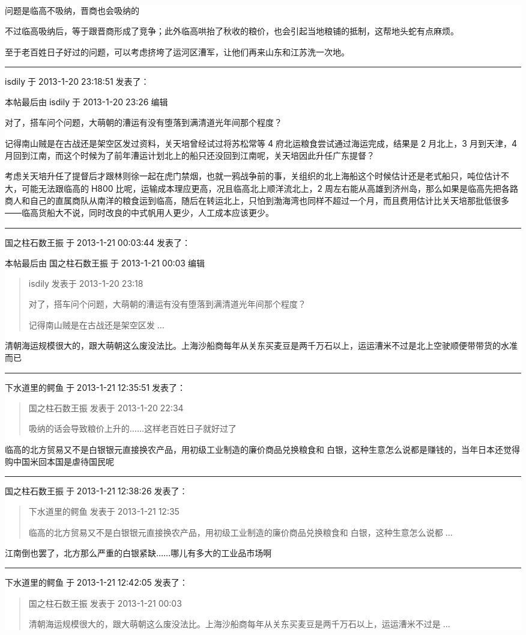 问题是临高不吸纳，晋商也会吸纳的

不过临高吸纳后，等于跟晋商形成了竞争；此外临高哄抬了秋收的粮价，也会引起当地粮铺的抵制，这帮地头蛇有点麻烦。

至于老百姓日子好过的问题，可以考虑挤垮了运河区漕军，让他们再来山东和江苏洗一次地。

---

isdily 于 2013-1-20 23:18:51 发表了：

本帖最后由 isdily 于 2013-1-20 23:26 编辑

对了，搭车问个问题，大萌朝的漕运有没有堕落到满清道光年间那个程度？

记得南山贼是在古战还是架空区发过资料，关天培曾经试过将苏松常等 4 府北运粮食尝试通过海运完成，结果是 2 月北上，3 月到天津，4 月回到江南，而这个时候为了前年漕运计划北上的船只还没回到江南呢，关天培因此升任广东提督？

考虑关天培升任了提督后才跟林则徐一起在虎门禁烟，也就一鸦战争前的事，关组织的北上海船这个时候估计还是老式船只，吨位估计不大，可能无法跟临高的 H800 比呢，运输成本理应更高，况且临高北上顺洋流北上，2 周左右能从高雄到济州岛，那么如果是临高先把各路商人和自己的直属商队从南洋的粮食运到临高，随后在转运北上，只怕到渤海湾也同样不超过一个月，而且费用估计比关天培那批低很多——临高货船大不说，同时改良的中式帆用人更少，人工成本应该更少。

---

国之柱石数王振 于 2013-1-21 00:03:44 发表了：

本帖最后由 国之柱石数王振 于 2013-1-21 00:03 编辑

> isdily 发表于 2013-1-20 23:18
>
> 对了，搭车问个问题，大萌朝的漕运有没有堕落到满清道光年间那个程度？
>
> 记得南山贼是在古战还是架空区发 ...

清朝海运规模很大的，跟大萌朝这么废没法比。上海沙船商每年从关东买麦豆是两千万石以上，运运漕米不过是北上空驶顺便带带货的水准而已

---

下水道里的鳄鱼 于 2013-1-21 12:35:51 发表了：

> 国之柱石数王振 发表于 2013-1-20 22:34
>
> 吸纳的话会导致粮价上升的……这样老百姓日子就好过了

临高的北方贸易又不是白银银元直接换农产品，用初级工业制造的廉价商品兑换粮食和 白银，这种生意怎么说都是赚钱的，当年日本还觉得购中国米回本国是虐待国民呢

---

国之柱石数王振 于 2013-1-21 12:38:26 发表了：

> 下水道里的鳄鱼 发表于 2013-1-21 12:35
>
> 临高的北方贸易又不是白银银元直接换农产品，用初级工业制造的廉价商品兑换粮食和 白银，这种生意怎么说都 ...

江南倒也罢了，北方那么严重的白银紧缺……哪儿有多大的工业品市场啊

---

下水道里的鳄鱼 于 2013-1-21 12:42:05 发表了：

> 国之柱石数王振 发表于 2013-1-21 00:03
>
> 清朝海运规模很大的，跟大萌朝这么废没法比。上海沙船商每年从关东买麦豆是两千万石以上，运运漕米不过是 ...
